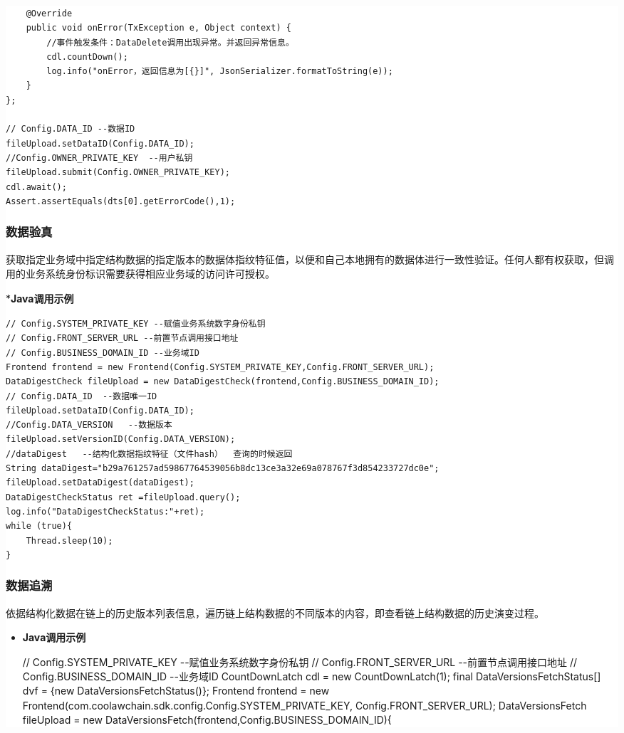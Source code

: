         @Override
        public void onError(TxException e, Object context) {
            //事件触发条件：DataDelete调用出现异常。并返回异常信息。
            cdl.countDown();
            log.info("onError，返回信息为[{}]", JsonSerializer.formatToString(e));
        }
    };
    
    // Config.DATA_ID --数据ID
    fileUpload.setDataID(Config.DATA_ID);
    //Config.OWNER_PRIVATE_KEY  --用户私钥
    fileUpload.submit(Config.OWNER_PRIVATE_KEY);
    cdl.await();
    Assert.assertEquals(dts[0].getErrorCode(),1);
    

### 数据验真

获取指定业务域中指定结构数据的指定版本的数据体指纹特征值，以便和自己本地拥有的数据体进行一致性验证。任何人都有权获取，但调用的业务系统身份标识需要获得相应业务域的访问许可授权。

  ***Java调用示例**

    
    
    // Config.SYSTEM_PRIVATE_KEY --赋值业务系统数字身份私钥
    // Config.FRONT_SERVER_URL --前置节点调用接口地址
    // Config.BUSINESS_DOMAIN_ID --业务域ID
    Frontend frontend = new Frontend(Config.SYSTEM_PRIVATE_KEY,Config.FRONT_SERVER_URL);
    DataDigestCheck fileUpload = new DataDigestCheck(frontend,Config.BUSINESS_DOMAIN_ID);
    // Config.DATA_ID  --数据唯一ID
    fileUpload.setDataID(Config.DATA_ID);
    //Config.DATA_VERSION   --数据版本
    fileUpload.setVersionID(Config.DATA_VERSION);
    //dataDigest   --结构化数据指纹特征（文件hash）  查询的时候返回
    String dataDigest="b29a761257ad59867764539056b8dc13ce3a32e69a078767f3d854233727dc0e";
    fileUpload.setDataDigest(dataDigest);
    DataDigestCheckStatus ret =fileUpload.query();
    log.info("DataDigestCheckStatus:"+ret);
    while (true){
        Thread.sleep(10);
    }
    

### 数据追溯

依据结构化数据在链上的历史版本列表信息，遍历链上结构数据的不同版本的内容，即查看链上结构数据的历史演变过程。

  * **Java调用示例**

    
    
    // Config.SYSTEM_PRIVATE_KEY --赋值业务系统数字身份私钥
    // Config.FRONT_SERVER_URL --前置节点调用接口地址
    // Config.BUSINESS_DOMAIN_ID --业务域ID
    CountDownLatch cdl = new CountDownLatch(1);
    final DataVersionsFetchStatus[] dvf = {new DataVersionsFetchStatus()};
    Frontend frontend = new Frontend(com.coolawchain.sdk.config.Config.SYSTEM_PRIVATE_KEY, Config.FRONT_SERVER_URL);
    DataVersionsFetch fileUpload = new DataVersionsFetch(frontend,Config.BUSINESS_DOMAIN_ID){
    